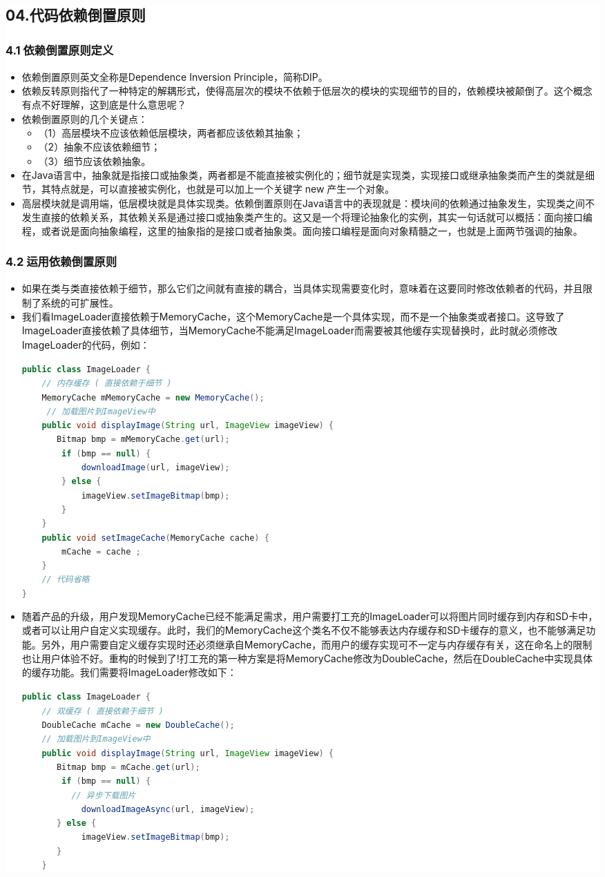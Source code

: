 

## 04.代码依赖倒置原则
### 4.1 依赖倒置原则定义
- 依赖倒置原则英文全称是Dependence Inversion Principle，简称DIP。
- 依赖反转原则指代了一种特定的解耦形式，使得高层次的模块不依赖于低层次的模块的实现细节的目的，依赖模块被颠倒了。这个概念有点不好理解，这到底是什么意思呢？ 
- 依赖倒置原则的几个关键点：
    - （1）高层模块不应该依赖低层模块，两者都应该依赖其抽象；
    - （2）抽象不应该依赖细节；
    - （3）细节应该依赖抽象。
- 在Java语言中，抽象就是指接口或抽象类，两者都是不能直接被实例化的；细节就是实现类，实现接口或继承抽象类而产生的类就是细节，其特点就是，可以直接被实例化，也就是可以加上一个关键字 new 产生一个对象。
- 高层模块就是调用端，低层模块就是具体实现类。依赖倒置原则在Java语言中的表现就是：模块间的依赖通过抽象发生，实现类之间不发生直接的依赖关系，其依赖关系是通过接口或抽象类产生的。这又是一个将理论抽象化的实例，其实一句话就可以概括：面向接口编程，或者说是面向抽象编程，这里的抽象指的是接口或者抽象类。面向接口编程是面向对象精髓之一，也就是上面两节强调的抽象。


### 4.2 运用依赖倒置原则
- 如果在类与类直接依赖于细节，那么它们之间就有直接的耦合，当具体实现需要变化时，意味着在这要同时修改依赖者的代码，并且限制了系统的可扩展性。
- 我们看ImageLoader直接依赖于MemoryCache，这个MemoryCache是一个具体实现，而不是一个抽象类或者接口。这导致了ImageLoader直接依赖了具体细节，当MemoryCache不能满足ImageLoader而需要被其他缓存实现替换时，此时就必须修改ImageLoader的代码，例如：
    ```java
    public class ImageLoader {
        // 内存缓存 ( 直接依赖于细节 )
        MemoryCache mMemoryCache = new MemoryCache();
         // 加载图片到ImageView中
        public void displayImage(String url, ImageView imageView) {
           Bitmap bmp = mMemoryCache.get(url);
            if (bmp == null) {
                downloadImage(url, imageView);
            } else {
                imageView.setImageBitmap(bmp);
            }
        }
        public void setImageCache(MemoryCache cache) {
            mCache = cache ;
        }
        // 代码省略
    }
    ```
- 随着产品的升级，用户发现MemoryCache已经不能满足需求，用户需要打工充的ImageLoader可以将图片同时缓存到内存和SD卡中，或者可以让用户自定义实现缓存。此时，我们的MemoryCache这个类名不仅不能够表达内存缓存和SD卡缓存的意义，也不能够满足功能。另外，用户需要自定义缓存实现时还必须继承自MemoryCache，而用户的缓存实现可不一定与内存缓存有关，这在命名上的限制也让用户体验不好。重构的时候到了!打工充的第一种方案是将MemoryCache修改为DoubleCache，然后在DoubleCache中实现具体的缓存功能。我们需要将ImageLoader修改如下：
    ```java
    public class ImageLoader {
        // 双缓存 ( 直接依赖于细节 )
        DoubleCache mCache = new DoubleCache();
        // 加载图片到ImageView中
        public void displayImage(String url, ImageView imageView) {
           Bitmap bmp = mCache.get(url);
            if (bmp == null) {
              // 异步下载图片
                downloadImageAsync(url, imageView);
           } else {
                imageView.setImageBitmap(bmp);
           }
        }
    